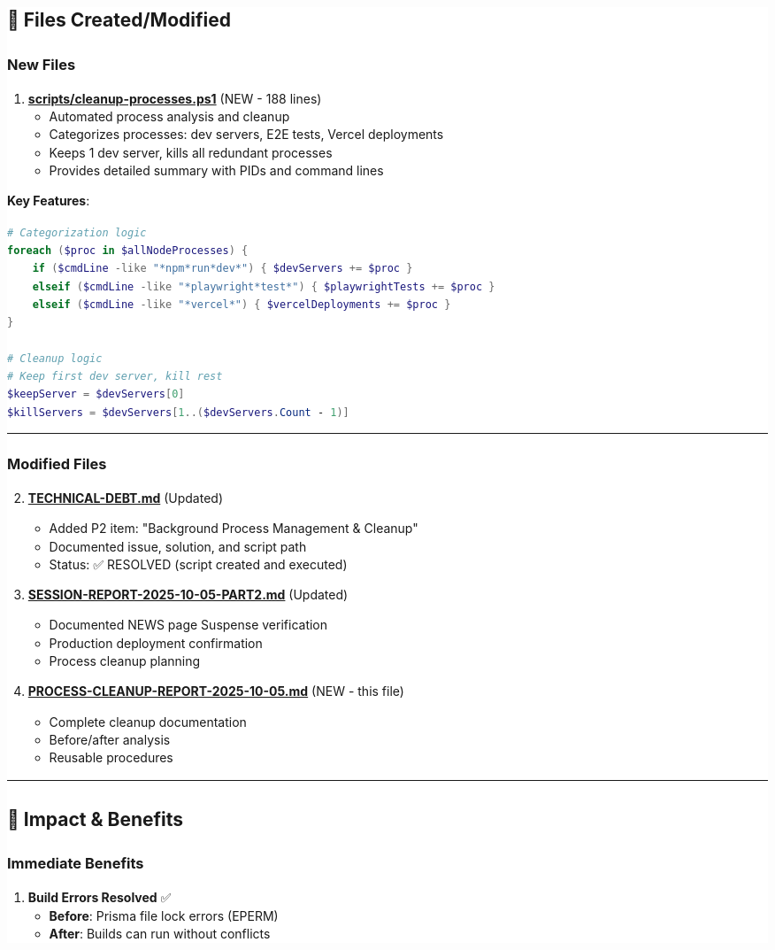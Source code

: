 
## 📝 Files Created/Modified

### New Files

1. **[scripts/cleanup-processes.ps1](scripts/cleanup-processes.ps1)** (NEW - 188 lines)
   - Automated process analysis and cleanup
   - Categorizes processes: dev servers, E2E tests, Vercel deployments
   - Keeps 1 dev server, kills all redundant processes
   - Provides detailed summary with PIDs and command lines

**Key Features**:
```powershell
# Categorization logic
foreach ($proc in $allNodeProcesses) {
    if ($cmdLine -like "*npm*run*dev*") { $devServers += $proc }
    elseif ($cmdLine -like "*playwright*test*") { $playwrightTests += $proc }
    elseif ($cmdLine -like "*vercel*") { $vercelDeployments += $proc }
}

# Cleanup logic
# Keep first dev server, kill rest
$keepServer = $devServers[0]
$killServers = $devServers[1..($devServers.Count - 1)]
```

---

### Modified Files

2. **[TECHNICAL-DEBT.md](TECHNICAL-DEBT.md)** (Updated)
   - Added P2 item: "Background Process Management & Cleanup"
   - Documented issue, solution, and script path
   - Status: ✅ RESOLVED (script created and executed)

3. **[SESSION-REPORT-2025-10-05-PART2.md](SESSION-REPORT-2025-10-05-PART2.md)** (Updated)
   - Documented NEWS page Suspense verification
   - Production deployment confirmation
   - Process cleanup planning

4. **[PROCESS-CLEANUP-REPORT-2025-10-05.md](PROCESS-CLEANUP-REPORT-2025-10-05.md)** (NEW - this file)
   - Complete cleanup documentation
   - Before/after analysis
   - Reusable procedures

---

## 🚀 Impact & Benefits

### Immediate Benefits

1. **Build Errors Resolved** ✅
   - **Before**: Prisma file lock errors (EPERM)
   - **After**: Builds can run without conflicts
